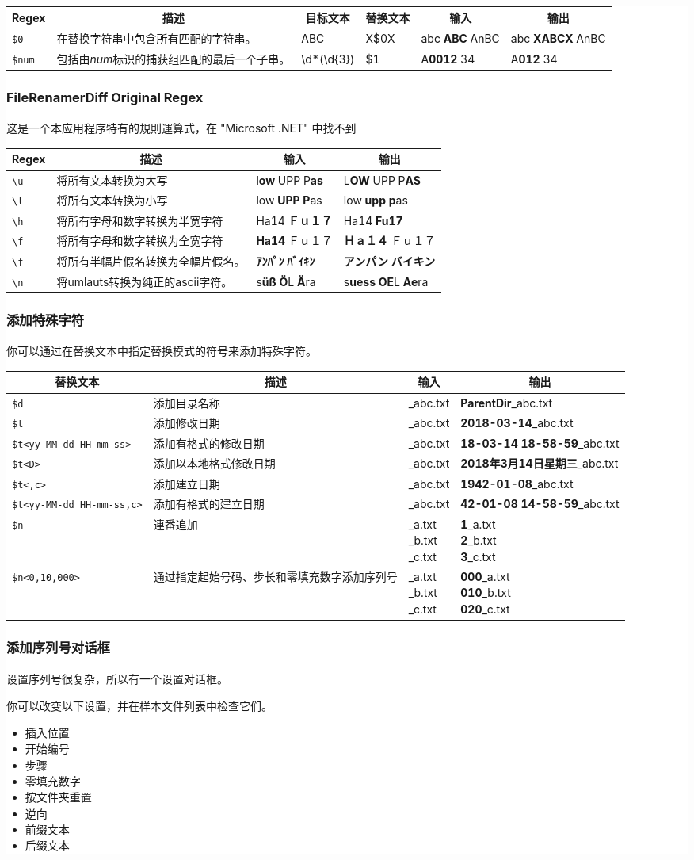 | Regex  | 描述                                        | 目标文本        | 替换文本 | 输入           | 输出               |
| ------ | ------------------------------------------- | --------------- | -------- | -------------- | ------------------ |
| ` $0 `   | 在替换字符串中包含所有匹配的字符串。        | ABC             | X$0X  | abc **ABC** AnBC | abc **XABCX** AnBC |
| ` $num ` | 包括由*num*标识的捕获组匹配的最后一个子串。 | \\d\*\(\\d{3}\) | \$1      | A**0012** 34   | A**012** 34        |

### FileRenamerDiff Original Regex

这是一个本应用程序特有的規則運算式，在 "Microsoft .NET" 中找不到

| Regex | 描述                               | 输入                   | 输出                       |
| ----- | ---------------------------------- | ---------------------- | -------------------------- |
| `\u`  | 将所有文本转换为大写               | l**ow** UPP P**as**    | L**OW** UPP P**AS**        |
| `\l`  | 将所有文本转换为小写               | low **UPP** **P**as    | low **upp** **p**as        |
| `\h`  | 将所有字母和数字转换为半宽字符     | Ha14 **Ｆｕ１７**      | Ha14 **Fu17**              |
| `\f`  | 将所有字母和数字转换为全宽字符     | **Ha14** Ｆｕ１７      | **Ｈａ１４** Ｆｕ１７      |
| `\f`  | 将所有半幅片假名转换为全幅片假名。 | **ｱﾝﾊﾟﾝ ﾊﾞｲｷﾝ**        | **アンパン バイキン**      |
| `\n`  | 将umlauts转换为纯正的ascii字符。   | s**üß** **Ö**L **Ä**ra | s**uess** **OE**L **Ae**ra |

### 添加特殊字符

你可以通过在<kbd>替换文本</kbd>中指定<kbd>替换模式</kbd>的符号来添加特殊字符。

| 替换文本 | 描述                                 | 输入                  | 输出                     |
| ---- | ------------------------------------ | ---------------------- | -------------------------- |
| `$d` | 添加目录名称                     | _abc.txt               | **ParentDir**_abc.txt      |
| `$t` | 添加修改日期                   | _abc.txt               | **2018-03-14**_abc.txt      |
| `$t<yy-MM-dd HH-mm-ss>` | 添加有格式的修改日期                     | _abc.txt               | **18-03-14 18-58-59**_abc.txt      |
| `$t<D>` | 添加以本地格式修改日期                   | _abc.txt               | **2018年3月14日星期三**_abc.txt      |
| `$t<,c>` | 添加建立日期                    | _abc.txt               | **1942-01-08**_abc.txt      |
| `$t<yy-MM-dd HH-mm-ss,c>` | 添加有格式的建立日期                     | _abc.txt               | **42-01-08 14-58-59**_abc.txt |
| `$n`                      | 連番追加         | _a.txt<br />_b.txt<br />_c.txt | **1**_a.txt<br />**2**_b.txt<br />**3**_c.txt                        |
| `$n<0,10,000>`                      | 通过指定起始号码、步长和零填充数字添加序列号 | _a.txt<br />_b.txt<br />_c.txt | **000**_a.txt<br />**010**_b.txt<br />**020**_c.txt                      |

### 添加序列号对话框

设置序列号很复杂，所以有一个设置对话框。

你可以改变以下设置，并在样本文件列表中检查它们。

- 插入位置
- 开始编号
- 步骤
- 零填充数字
- 按文件夹重置
- 逆向
- 前缀文本
- 后缀文本

